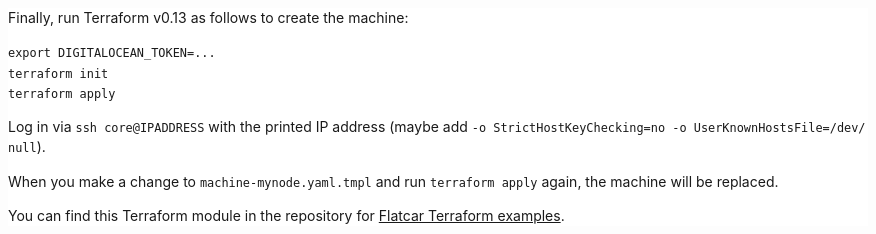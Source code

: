Finally, run Terraform v0.13 as follows to create the machine:

```
export DIGITALOCEAN_TOKEN=...
terraform init
terraform apply
```

Log in via `ssh core@IPADDRESS` with the printed IP address (maybe add `-o StrictHostKeyChecking=no -o UserKnownHostsFile=/dev/null`).

When you make a change to `machine-mynode.yaml.tmpl` and run `terraform apply` again, the machine will be replaced.

You can find this Terraform module in the repository for [Flatcar Terraform examples](https://github.com/kinvolk/flatcar-terraform/tree/main/digitalocean).
